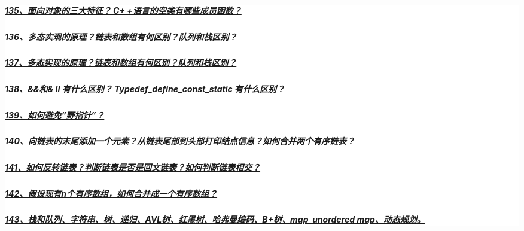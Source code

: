 ##### [135、面向对象的三大特征？ C+ +语言的空类有哪些成员函数？](https://github.com/0voice/qt_interview_reference/blob/main/135%E3%80%81%E9%9D%A2%E5%90%91%E5%AF%B9%E8%B1%A1%E7%9A%84%E4%B8%89%E5%A4%A7%E7%89%B9%E5%BE%81%EF%BC%9F%20C%2B%20%2B%E8%AF%AD%E8%A8%80%E7%9A%84%E7%A9%BA%E7%B1%BB%E6%9C%89%E5%93%AA%E4%BA%9B%E6%88%90%E5%91%98%E5%87%BD%E6%95%B0%EF%BC%9F.md)
##### [136、多态实现的原理？链表和数组有何区别？队列和栈区别？](https://github.com/0voice/qt_interview_reference/blob/main/136%E3%80%81%E5%A4%9A%E6%80%81%E5%AE%9E%E7%8E%B0%E7%9A%84%E5%8E%9F%E7%90%86%EF%BC%9F%E9%93%BE%E8%A1%A8%E5%92%8C%E6%95%B0%E7%BB%84%E6%9C%89%E4%BD%95%E5%8C%BA%E5%88%AB%EF%BC%9F%E9%98%9F%E5%88%97%E5%92%8C%E6%A0%88%E5%8C%BA%E5%88%AB%EF%BC%9F.md)
##### [137、多态实现的原理？链表和数组有何区别？队列和栈区别？](https://github.com/0voice/qt_interview_reference/blob/main/137%E3%80%81%E5%A4%9A%E6%80%81%E5%AE%9E%E7%8E%B0%E7%9A%84%E5%8E%9F%E7%90%86%EF%BC%9F%E9%93%BE%E8%A1%A8%E5%92%8C%E6%95%B0%E7%BB%84%E6%9C%89%E4%BD%95%E5%8C%BA%E5%88%AB%EF%BC%9F%E9%98%9F%E5%88%97%E5%92%8C%E6%A0%88%E5%8C%BA%E5%88%AB%EF%BC%9F.md)
##### [138、&&和& II 有什么区别？ Typedef_define_const_static 有什么区别？](https://github.com/0voice/qt_interview_reference/blob/main/138%E3%80%81%26%26%E5%92%8C%26%20II%20%E6%9C%89%E4%BB%80%E4%B9%88%E5%8C%BA%E5%88%AB%EF%BC%9F%20Typedef_define_const_static%20%E6%9C%89%E4%BB%80%E4%B9%88%E5%8C%BA%E5%88%AB%EF%BC%9F.md)
##### [139、如何避免“野指针”？](https://github.com/0voice/qt_interview_reference/blob/main/139%E3%80%81%E5%A6%82%E4%BD%95%E9%81%BF%E5%85%8D%E2%80%9C%E9%87%8E%E6%8C%87%E9%92%88%E2%80%9D%EF%BC%9F.md)
##### [140、向链表的末尾添加一个元素？从链表尾部到头部打印结点信息？如何合并两个有序链表？](https://github.com/0voice/qt_interview_reference/blob/main/140%E3%80%81%E5%90%91%E9%93%BE%E8%A1%A8%E7%9A%84%E6%9C%AB%E5%B0%BE%E6%B7%BB%E5%8A%A0%E4%B8%80%E4%B8%AA%E5%85%83%E7%B4%A0%EF%BC%9F%E4%BB%8E%E9%93%BE%E8%A1%A8%E5%B0%BE%E9%83%A8%E5%88%B0%E5%A4%B4%E9%83%A8%E6%89%93%E5%8D%B0%E7%BB%93%E7%82%B9%E4%BF%A1%E6%81%AF%EF%BC%9F%E5%A6%82%E4%BD%95%E5%90%88%E5%B9%B6%E4%B8%A4%E4%B8%AA%E6%9C%89%E5%BA%8F%E9%93%BE%E8%A1%A8%EF%BC%9F.md)
##### [141、如何反转链表？判断链表是否是回文链表？如何判断链表相交？](https://github.com/0voice/qt_interview_reference/blob/main/141%E3%80%81%E5%A6%82%E4%BD%95%E5%8F%8D%E8%BD%AC%E9%93%BE%E8%A1%A8%EF%BC%9F%E5%88%A4%E6%96%AD%E9%93%BE%E8%A1%A8%E6%98%AF%E5%90%A6%E6%98%AF%E5%9B%9E%E6%96%87%E9%93%BE%E8%A1%A8%EF%BC%9F%E5%A6%82%E4%BD%95%E5%88%A4%E6%96%AD%E9%93%BE%E8%A1%A8%E7%9B%B8%E4%BA%A4%EF%BC%9F.md)
##### [142、假设现有n个有序数组，如何合并成一个有序数组？](https://github.com/0voice/qt_interview_reference/blob/main/142%E3%80%81%E5%81%87%E8%AE%BE%E7%8E%B0%E6%9C%89n%E4%B8%AA%E6%9C%89%E5%BA%8F%E6%95%B0%E7%BB%84%EF%BC%8C%E5%A6%82%E4%BD%95%E5%90%88%E5%B9%B6%E6%88%90%E4%B8%80%E4%B8%AA%E6%9C%89%E5%BA%8F%E6%95%B0%E7%BB%84%EF%BC%9F.md)
##### [143、栈和队列、字符串、树、递归、AVL树、红黑树、哈弗曼编码、B+树、map_unordered map、动态规划。](https://github.com/0voice/qt_interview_reference/blob/main/143%E3%80%81%E6%A0%88%E5%92%8C%E9%98%9F%E5%88%97%E3%80%81%E5%AD%97%E7%AC%A6%E4%B8%B2%E3%80%81%E6%A0%91%E3%80%81%E9%80%92%E5%BD%92%E3%80%81AVL%E6%A0%91%E3%80%81%E7%BA%A2%E9%BB%91%E6%A0%91%E3%80%81%E5%93%88%E5%BC%97%E6%9B%BC%E7%BC%96%E7%A0%81%E3%80%81B%2B%E6%A0%91%E3%80%81map_unordered%20map%E3%80%81%E5%8A%A8%E6%80%81%E8%A7%84%E5%88%92%E3%80%82.md)